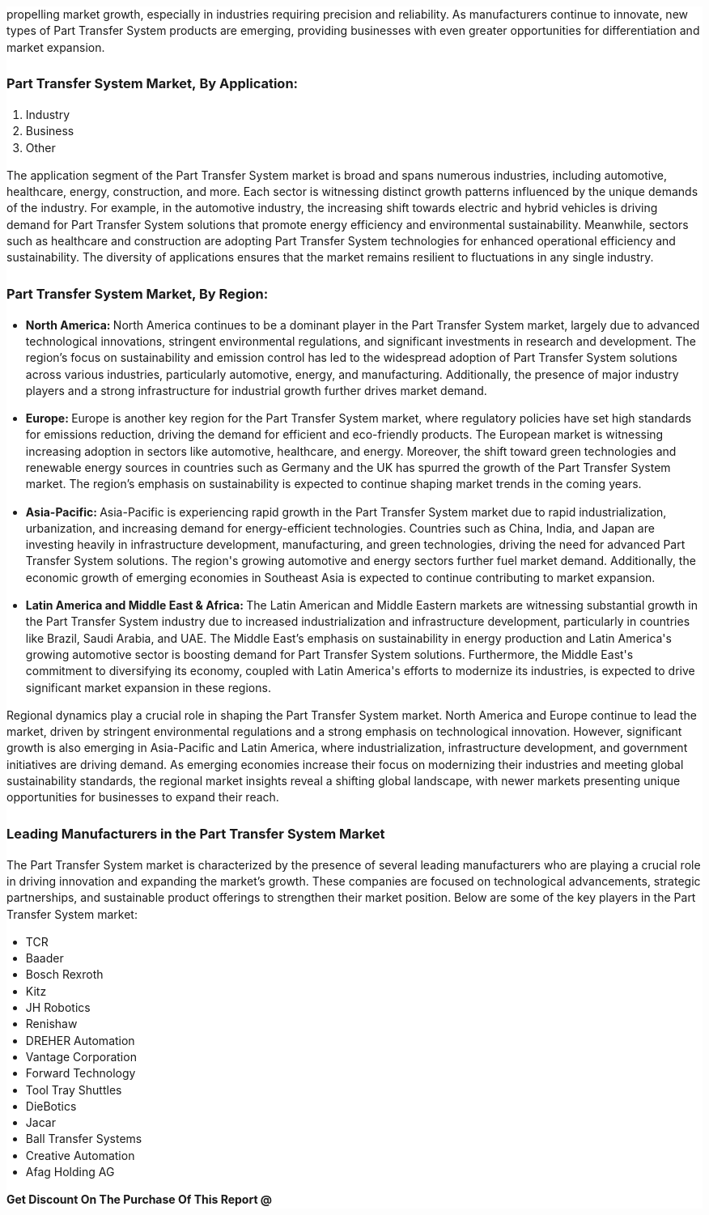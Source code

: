 propelling market growth, especially in industries requiring precision and reliability. As manufacturers continue to innovate, new types of Part Transfer System products are emerging, providing businesses with even greater opportunities for differentiation and market expansion.</p><h3>Part Transfer System Market,&nbsp;By Application:</h3><ol><li>Industry<li> Business<li> Other</li></ol><p>The application segment of the Part Transfer System market is broad and spans numerous industries, including automotive, healthcare, energy, construction, and more. Each sector is witnessing distinct growth patterns influenced by the unique demands of the industry. For example, in the automotive industry, the increasing shift towards electric and hybrid vehicles is driving demand for Part Transfer System solutions that promote energy efficiency and environmental sustainability. Meanwhile, sectors such as healthcare and construction are adopting Part Transfer System technologies for enhanced operational efficiency and sustainability. The diversity of applications ensures that the market remains resilient to fluctuations in any single industry.</p><h3>Part Transfer System Market, By Region:</h3><ul><li><p><strong>North America:&nbsp;</strong>North America continues to be a dominant player in the Part Transfer System market, largely due to advanced technological innovations, stringent environmental regulations, and significant investments in research and development. The region&rsquo;s focus on sustainability and emission control has led to the widespread adoption of Part Transfer System solutions across various industries, particularly automotive, energy, and manufacturing. Additionally, the presence of major industry players and a strong infrastructure for industrial growth further drives market demand.</p></li><li><p><strong><strong>Europe:&nbsp;</strong></strong>Europe is another key region for the Part Transfer System market, where regulatory policies have set high standards for emissions reduction, driving the demand for efficient and eco-friendly products. The European market is witnessing increasing adoption in sectors like automotive, healthcare, and energy. Moreover, the shift toward green technologies and renewable energy sources in countries such as Germany and the UK has spurred the growth of the Part Transfer System market. The region&rsquo;s emphasis on sustainability is expected to continue shaping market trends in the coming years.</p></li><li><p><strong><strong>Asia-Pacific:&nbsp;</strong></strong>Asia-Pacific is experiencing rapid growth in the Part Transfer System market due to rapid industrialization, urbanization, and increasing demand for energy-efficient technologies. Countries such as China, India, and Japan are investing heavily in infrastructure development, manufacturing, and green technologies, driving the need for advanced Part Transfer System solutions. The region's growing automotive and energy sectors further fuel market demand. Additionally, the economic growth of emerging economies in Southeast Asia is expected to continue contributing to market expansion.</p></li><li><p><strong><strong>Latin America and Middle East &amp; Africa:&nbsp;</strong></strong>The Latin American and Middle Eastern markets are witnessing substantial growth in the Part Transfer System industry due to increased industrialization and infrastructure development, particularly in countries like Brazil, Saudi Arabia, and UAE. The Middle East&rsquo;s emphasis on sustainability in energy production and Latin America's growing automotive sector is boosting demand for Part Transfer System solutions. Furthermore, the Middle East's commitment to diversifying its economy, coupled with Latin America's efforts to modernize its industries, is expected to drive significant market expansion in these regions.</p></li></ul><p>Regional dynamics play a crucial role in shaping the Part Transfer System market. North America and Europe continue to lead the market, driven by stringent environmental regulations and a strong emphasis on technological innovation. However, significant growth is also emerging in Asia-Pacific and Latin America, where industrialization, infrastructure development, and government initiatives are driving demand. As emerging economies increase their focus on modernizing their industries and meeting global sustainability standards, the regional market insights reveal a shifting global landscape, with newer markets presenting unique opportunities for businesses to expand their reach.</p><h3><strong>Leading Manufacturers in the Part Transfer System Market</strong></h3><p>The Part Transfer System market is characterized by the presence of several leading manufacturers who are playing a crucial role in driving innovation and expanding the market&rsquo;s growth. These companies are focused on technological advancements, strategic partnerships, and sustainable product offerings to strengthen their market position. Below are some of the key players in the Part Transfer System market:</p></div><div class="article-main__content" data-test-id="publishing-text-block"><ul><li><span class="">TCR<li>Baader<li>Bosch Rexroth<li>Kitz<li>JH Robotics<li>Renishaw<li>DREHER Automation<li>Vantage Corporation<li>Forward Technology<li>Tool Tray Shuttles<li>DieBotics<li>Jacar<li>Ball Transfer Systems<li>Creative Automation<li>Afag Holding AG</span></li></ul></div><div class="article-main__content" data-test-id="publishing-text-block"><p><span class="font-[700]"><strong>Get Discount On The Purchase Of This Report @</strong>